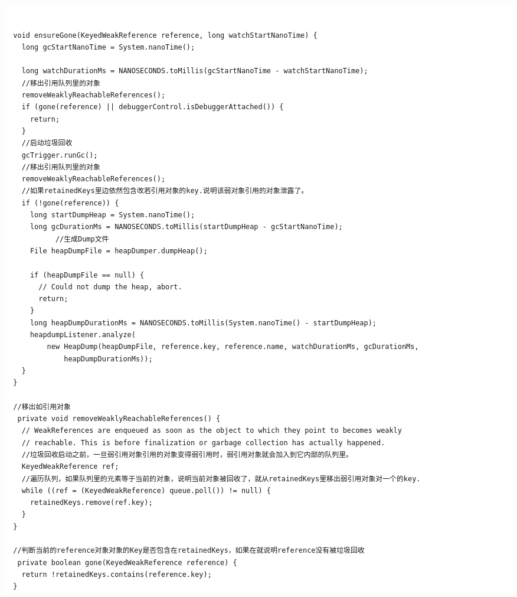 ```
  
  
  void ensureGone(KeyedWeakReference reference, long watchStartNanoTime) {
   	long gcStartNanoTime = System.nanoTime();

    long watchDurationMs = NANOSECONDS.toMillis(gcStartNanoTime - watchStartNanoTime);
    //移出引用队列里的对象
    removeWeaklyReachableReferences();
    if (gone(reference) || debuggerControl.isDebuggerAttached()) {
      return;
    }
    //启动垃圾回收
    gcTrigger.runGc();
    //移出引用队列里的对象
    removeWeaklyReachableReferences();
    //如果retainedKeys里边依然包含改若引用对象的key.说明该弱对象引用的对象泄露了。
    if (!gone(reference)) {
      long startDumpHeap = System.nanoTime();
      long gcDurationMs = NANOSECONDS.toMillis(startDumpHeap - gcStartNanoTime);
			//生成Dump文件
      File heapDumpFile = heapDumper.dumpHeap();

      if (heapDumpFile == null) {
        // Could not dump the heap, abort.
        return;
      }
      long heapDumpDurationMs = NANOSECONDS.toMillis(System.nanoTime() - startDumpHeap);
      heapdumpListener.analyze(
          new HeapDump(heapDumpFile, reference.key, reference.name, watchDurationMs, gcDurationMs,
              heapDumpDurationMs));
    }
  }
  
  //移出如引用对象
   private void removeWeaklyReachableReferences() {
    // WeakReferences are enqueued as soon as the object to which they point to becomes weakly
    // reachable. This is before finalization or garbage collection has actually happened.
    //垃圾回收启动之前，一旦弱引用对象引用的对象变得弱引用时，弱引用对象就会加入到它内部的队列里。
    KeyedWeakReference ref;
    //遍历队列，如果队列里的元素等于当前的对象，说明当前对象被回收了，就从retainedKeys里移出弱引用对象对一个的key.
    while ((ref = (KeyedWeakReference) queue.poll()) != null) {
      retainedKeys.remove(ref.key);
    }
  }
  
  //判断当前的reference对象对象的Key是否包含在retainedKeys，如果在就说明reference没有被垃圾回收
   private boolean gone(KeyedWeakReference reference) {
    return !retainedKeys.contains(reference.key);
  }
```

